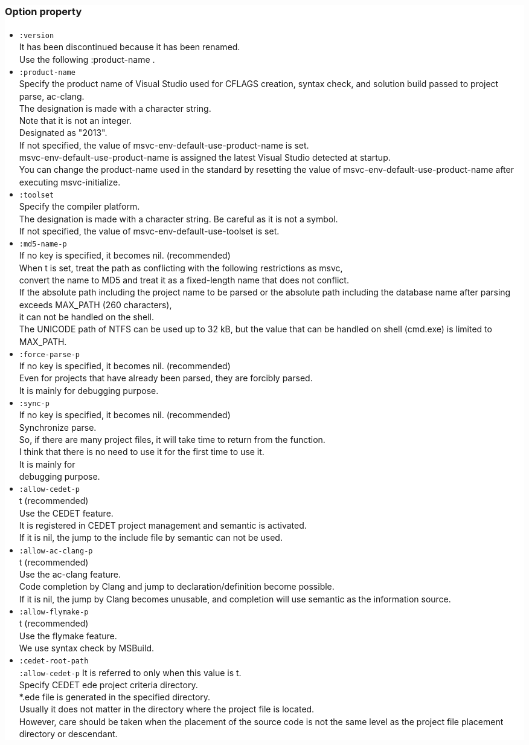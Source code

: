 
<a id="org7701017"></a>

### Option property

-   `:version`  
    It has been discontinued because it has been renamed.  
    Use the following :product-name .
-   `:product-name`  
    Specify the product name of Visual Studio used for CFLAGS creation, syntax check, and solution build passed to project parse, ac-clang.  
    The designation is made with a character string.  
    Note that it is not an integer.  
    Designated as "2013".  
    If not specified, the value of msvc-env-default-use-product-name is set.  
    msvc-env-default-use-product-name is assigned the latest Visual Studio detected at startup.  
    You can change the product-name used in the standard by resetting the value of msvc-env-default-use-product-name after executing msvc-initialize.
-   `:toolset`  
    Specify the compiler platform.  
    The designation is made with a character string. Be careful as it is not a symbol.  
    If not specified, the value of msvc-env-default-use-toolset is set.
-   `:md5-name-p`  
    If no key is specified, it becomes nil. (recommended)  
    When t is set, treat the path as conflicting with the following restrictions as msvc,  
    convert the name to MD5 and treat it as a fixed-length name that does not conflict.  
    If the absolute path including the project name to be parsed or the absolute path including the database name after parsing exceeds MAX\_PATH (260 characters),  
    it can not be handled on the shell.  
    The UNICODE path of NTFS can be used up to 32 kB, but the value that can be handled on shell (cmd.exe) is limited to MAX\_PATH.
-   `:force-parse-p`  
    If no key is specified, it becomes nil. (recommended)  
    Even for projects that have already been parsed, they are forcibly parsed.  
    It is mainly for debugging purpose.
-   `:sync-p`  
    If no key is specified, it becomes nil. (recommended)  
    Synchronize parse.  
    So, if there are many project files, it will take time to return from the function.  
    I think that there is no need to use it for the first time to use it.  
    It is mainly for  
    debugging purpose.
-   `:allow-cedet-p`  
    t (recommended)  
    Use the CEDET feature.  
    It is registered in CEDET project management and semantic is activated.  
    If it is nil, the jump to the include file by semantic can not be used.
-   `:allow-ac-clang-p`  
    t (recommended)  
    Use the ac-clang feature.  
    Code completion by Clang and jump to declaration/definition become possible.  
    If it is nil, the jump by Clang becomes unusable, and completion will use semantic as the information source.
-   `:allow-flymake-p`  
    t (recommended)  
    Use the flymake feature.  
    We use syntax check by MSBuild.
-   `:cedet-root-path`  
    `:allow-cedet-p` It is referred to only when this value is t.  
    Specify CEDET ede project criteria directory.  
    \*.ede file is generated in the specified directory.  
    Usually it does not matter in the directory where the project file is located.  
    However, care should be taken when the placement of the source code is not the same level as the project file placement directory or descendant.  